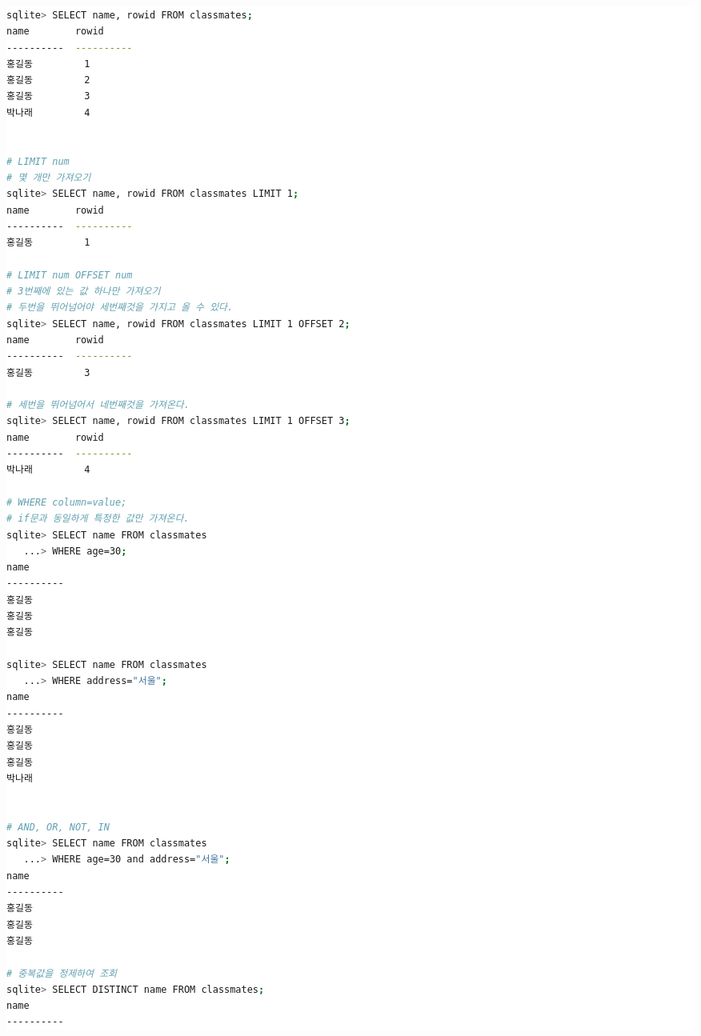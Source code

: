 ```bash
sqlite> SELECT name, rowid FROM classmates;
name        rowid
----------  ----------
홍길동         1
홍길동         2
홍길동         3
박나래         4


# LIMIT num 
# 몇 개만 가져오기
sqlite> SELECT name, rowid FROM classmates LIMIT 1;
name        rowid
----------  ----------
홍길동         1

# LIMIT num OFFSET num
# 3번째에 있는 값 하나만 가져오기
# 두번을 뛰어넘어야 세번째것을 가지고 올 수 있다.
sqlite> SELECT name, rowid FROM classmates LIMIT 1 OFFSET 2;
name        rowid
----------  ----------
홍길동         3

# 세번을 뛰어넘어서 네번째것을 가져온다.
sqlite> SELECT name, rowid FROM classmates LIMIT 1 OFFSET 3;
name        rowid
----------  ----------
박나래         4

# WHERE column=value;
# if문과 동일하게 특정한 값만 가져온다.
sqlite> SELECT name FROM classmates
   ...> WHERE age=30;
name
----------
홍길동
홍길동
홍길동

sqlite> SELECT name FROM classmates
   ...> WHERE address="서울";
name
----------
홍길동
홍길동
홍길동
박나래


# AND, OR, NOT, IN
sqlite> SELECT name FROM classmates
   ...> WHERE age=30 and address="서울";
name
----------
홍길동
홍길동
홍길동

# 중복값을 정제하여 조회
sqlite> SELECT DISTINCT name FROM classmates;
name
----------
```